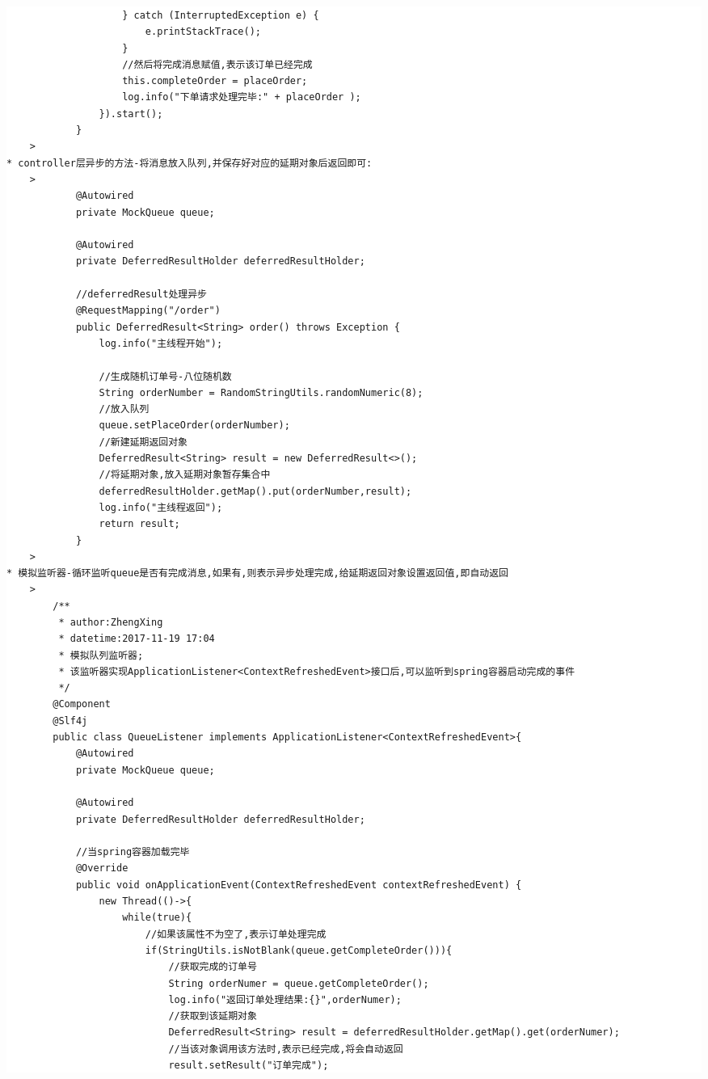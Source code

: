                         } catch (InterruptedException e) {
                            e.printStackTrace();
                        }
                        //然后将完成消息赋值,表示该订单已经完成
                        this.completeOrder = placeOrder;
                        log.info("下单请求处理完毕:" + placeOrder );
                    }).start();
                }
        >
    * controller层异步的方法-将消息放入队列,并保存好对应的延期对象后返回即可:
        >
                @Autowired
                private MockQueue queue;
            
                @Autowired
                private DeferredResultHolder deferredResultHolder;
            
                //deferredResult处理异步
                @RequestMapping("/order")
                public DeferredResult<String> order() throws Exception {
                    log.info("主线程开始");
            
                    //生成随机订单号-八位随机数
                    String orderNumber = RandomStringUtils.randomNumeric(8);
                    //放入队列
                    queue.setPlaceOrder(orderNumber);
                    //新建延期返回对象
                    DeferredResult<String> result = new DeferredResult<>();
                    //将延期对象,放入延期对象暂存集合中
                    deferredResultHolder.getMap().put(orderNumber,result);
                    log.info("主线程返回");
                    return result;
                }
        >
    * 模拟监听器-循环监听queue是否有完成消息,如果有,则表示异步处理完成,给延期返回对象设置返回值,即自动返回
        >
            /**
             * author:ZhengXing
             * datetime:2017-11-19 17:04
             * 模拟队列监听器;
             * 该监听器实现ApplicationListener<ContextRefreshedEvent>接口后,可以监听到spring容器启动完成的事件
             */
            @Component
            @Slf4j
            public class QueueListener implements ApplicationListener<ContextRefreshedEvent>{
                @Autowired
                private MockQueue queue;
            
                @Autowired
                private DeferredResultHolder deferredResultHolder;
            
                //当spring容器加载完毕
                @Override
                public void onApplicationEvent(ContextRefreshedEvent contextRefreshedEvent) {
                    new Thread(()->{
                        while(true){
                            //如果该属性不为空了,表示订单处理完成
                            if(StringUtils.isNotBlank(queue.getCompleteOrder())){
                                //获取完成的订单号
                                String orderNumer = queue.getCompleteOrder();
                                log.info("返回订单处理结果:{}",orderNumer);
                                //获取到该延期对象
                                DeferredResult<String> result = deferredResultHolder.getMap().get(orderNumer);
                                //当该对象调用该方法时,表示已经完成,将会自动返回
                                result.setResult("订单完成");
                                                    